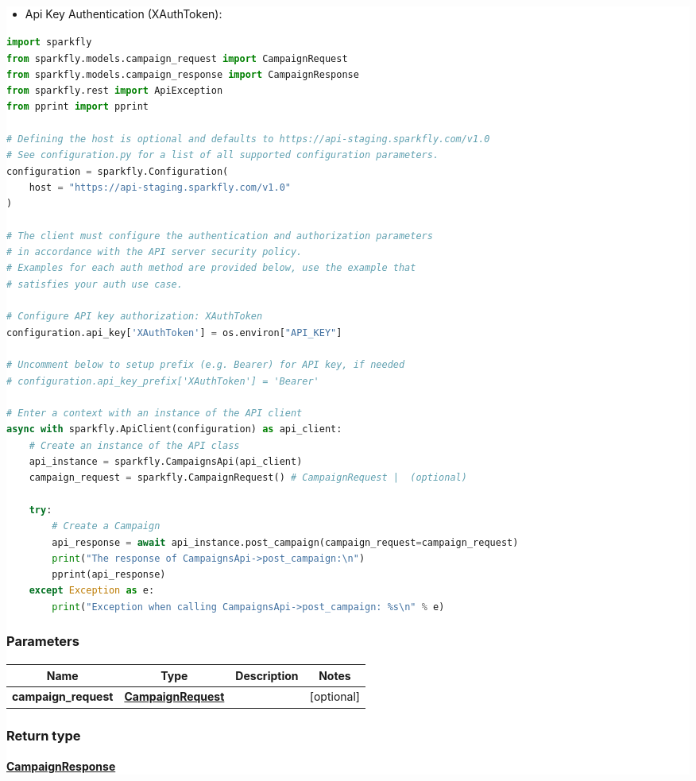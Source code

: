 * Api Key Authentication (XAuthToken):

```python
import sparkfly
from sparkfly.models.campaign_request import CampaignRequest
from sparkfly.models.campaign_response import CampaignResponse
from sparkfly.rest import ApiException
from pprint import pprint

# Defining the host is optional and defaults to https://api-staging.sparkfly.com/v1.0
# See configuration.py for a list of all supported configuration parameters.
configuration = sparkfly.Configuration(
    host = "https://api-staging.sparkfly.com/v1.0"
)

# The client must configure the authentication and authorization parameters
# in accordance with the API server security policy.
# Examples for each auth method are provided below, use the example that
# satisfies your auth use case.

# Configure API key authorization: XAuthToken
configuration.api_key['XAuthToken'] = os.environ["API_KEY"]

# Uncomment below to setup prefix (e.g. Bearer) for API key, if needed
# configuration.api_key_prefix['XAuthToken'] = 'Bearer'

# Enter a context with an instance of the API client
async with sparkfly.ApiClient(configuration) as api_client:
    # Create an instance of the API class
    api_instance = sparkfly.CampaignsApi(api_client)
    campaign_request = sparkfly.CampaignRequest() # CampaignRequest |  (optional)

    try:
        # Create a Campaign
        api_response = await api_instance.post_campaign(campaign_request=campaign_request)
        print("The response of CampaignsApi->post_campaign:\n")
        pprint(api_response)
    except Exception as e:
        print("Exception when calling CampaignsApi->post_campaign: %s\n" % e)
```



### Parameters


Name | Type | Description  | Notes
------------- | ------------- | ------------- | -------------
 **campaign_request** | [**CampaignRequest**](CampaignRequest.md)|  | [optional] 

### Return type

[**CampaignResponse**](CampaignResponse.md)
